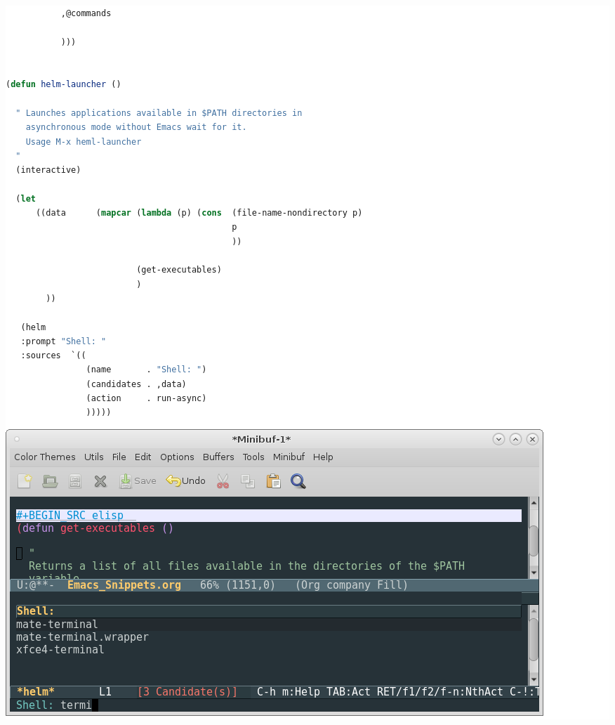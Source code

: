 ```lisp
           ,@commands

           )))


(defun helm-launcher ()
  
  " Launches applications available in $PATH directories in
    asynchronous mode without Emacs wait for it.    
    Usage M-x heml-launcher 
  "
  (interactive)

  (let
      ((data      (mapcar (lambda (p) (cons  (file-name-nondirectory p)
                                             p
                                             ))

                          (get-executables)
                          )             
        ))

   (helm
   :prompt "Shell: "
   :sources  `((
                (name       . "Shell: ")
                (candidates . ,data)
                (action     . run-async)
                )))))
```

![img](images/helm-app-launcher.png)
